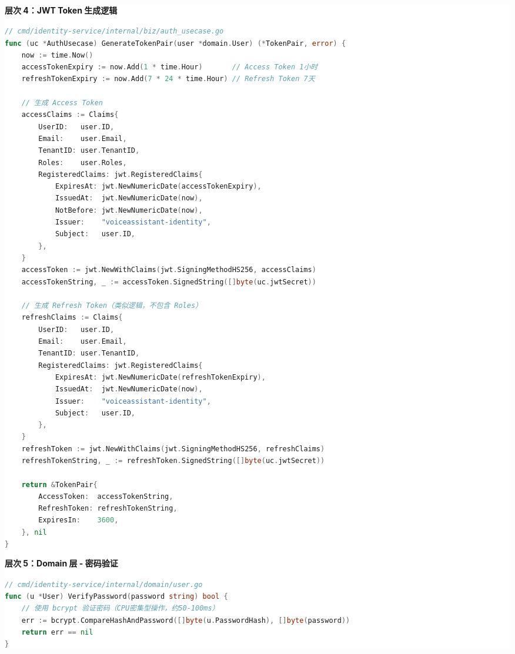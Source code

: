 **层次 4：JWT Token 生成逻辑**

```go
// cmd/identity-service/internal/biz/auth_usecase.go
func (uc *AuthUsecase) GenerateTokenPair(user *domain.User) (*TokenPair, error) {
    now := time.Now()
    accessTokenExpiry := now.Add(1 * time.Hour)       // Access Token 1小时
    refreshTokenExpiry := now.Add(7 * 24 * time.Hour) // Refresh Token 7天

    // 生成 Access Token
    accessClaims := Claims{
        UserID:   user.ID,
        Email:    user.Email,
        TenantID: user.TenantID,
        Roles:    user.Roles,
        RegisteredClaims: jwt.RegisteredClaims{
            ExpiresAt: jwt.NewNumericDate(accessTokenExpiry),
            IssuedAt:  jwt.NewNumericDate(now),
            NotBefore: jwt.NewNumericDate(now),
            Issuer:    "voiceassistant-identity",
            Subject:   user.ID,
        },
    }
    accessToken := jwt.NewWithClaims(jwt.SigningMethodHS256, accessClaims)
    accessTokenString, _ := accessToken.SignedString([]byte(uc.jwtSecret))

    // 生成 Refresh Token（类似逻辑，不包含 Roles）
    refreshClaims := Claims{
        UserID:   user.ID,
        Email:    user.Email,
        TenantID: user.TenantID,
        RegisteredClaims: jwt.RegisteredClaims{
            ExpiresAt: jwt.NewNumericDate(refreshTokenExpiry),
            IssuedAt:  jwt.NewNumericDate(now),
            Issuer:    "voiceassistant-identity",
            Subject:   user.ID,
        },
    }
    refreshToken := jwt.NewWithClaims(jwt.SigningMethodHS256, refreshClaims)
    refreshTokenString, _ := refreshToken.SignedString([]byte(uc.jwtSecret))

    return &TokenPair{
        AccessToken:  accessTokenString,
        RefreshToken: refreshTokenString,
        ExpiresIn:    3600,
    }, nil
}
```

**层次 5：Domain 层 - 密码验证**

```go
// cmd/identity-service/internal/domain/user.go
func (u *User) VerifyPassword(password string) bool {
    // 使用 bcrypt 验证密码（CPU密集型操作，约50-100ms）
    err := bcrypt.CompareHashAndPassword([]byte(u.PasswordHash), []byte(password))
    return err == nil
}
```

